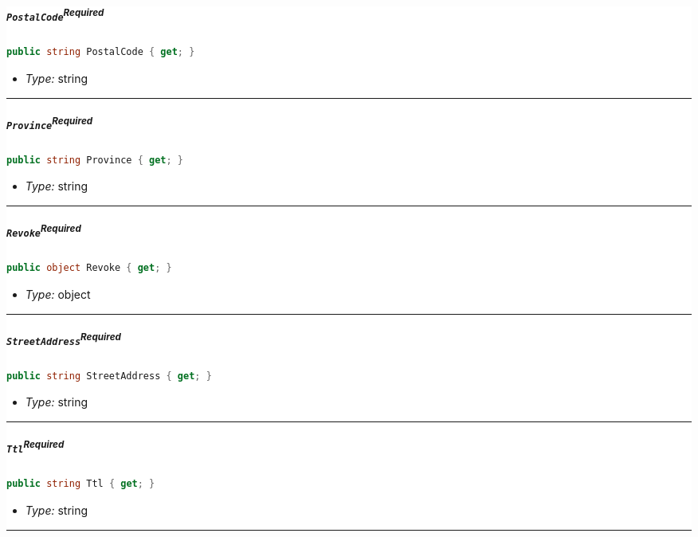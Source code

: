 ##### `PostalCode`<sup>Required</sup> <a name="PostalCode" id="@cdktf/provider-vault.pkiSecretBackendRootSignIntermediate.PkiSecretBackendRootSignIntermediate.property.postalCode"></a>

```csharp
public string PostalCode { get; }
```

- *Type:* string

---

##### `Province`<sup>Required</sup> <a name="Province" id="@cdktf/provider-vault.pkiSecretBackendRootSignIntermediate.PkiSecretBackendRootSignIntermediate.property.province"></a>

```csharp
public string Province { get; }
```

- *Type:* string

---

##### `Revoke`<sup>Required</sup> <a name="Revoke" id="@cdktf/provider-vault.pkiSecretBackendRootSignIntermediate.PkiSecretBackendRootSignIntermediate.property.revoke"></a>

```csharp
public object Revoke { get; }
```

- *Type:* object

---

##### `StreetAddress`<sup>Required</sup> <a name="StreetAddress" id="@cdktf/provider-vault.pkiSecretBackendRootSignIntermediate.PkiSecretBackendRootSignIntermediate.property.streetAddress"></a>

```csharp
public string StreetAddress { get; }
```

- *Type:* string

---

##### `Ttl`<sup>Required</sup> <a name="Ttl" id="@cdktf/provider-vault.pkiSecretBackendRootSignIntermediate.PkiSecretBackendRootSignIntermediate.property.ttl"></a>

```csharp
public string Ttl { get; }
```

- *Type:* string

---